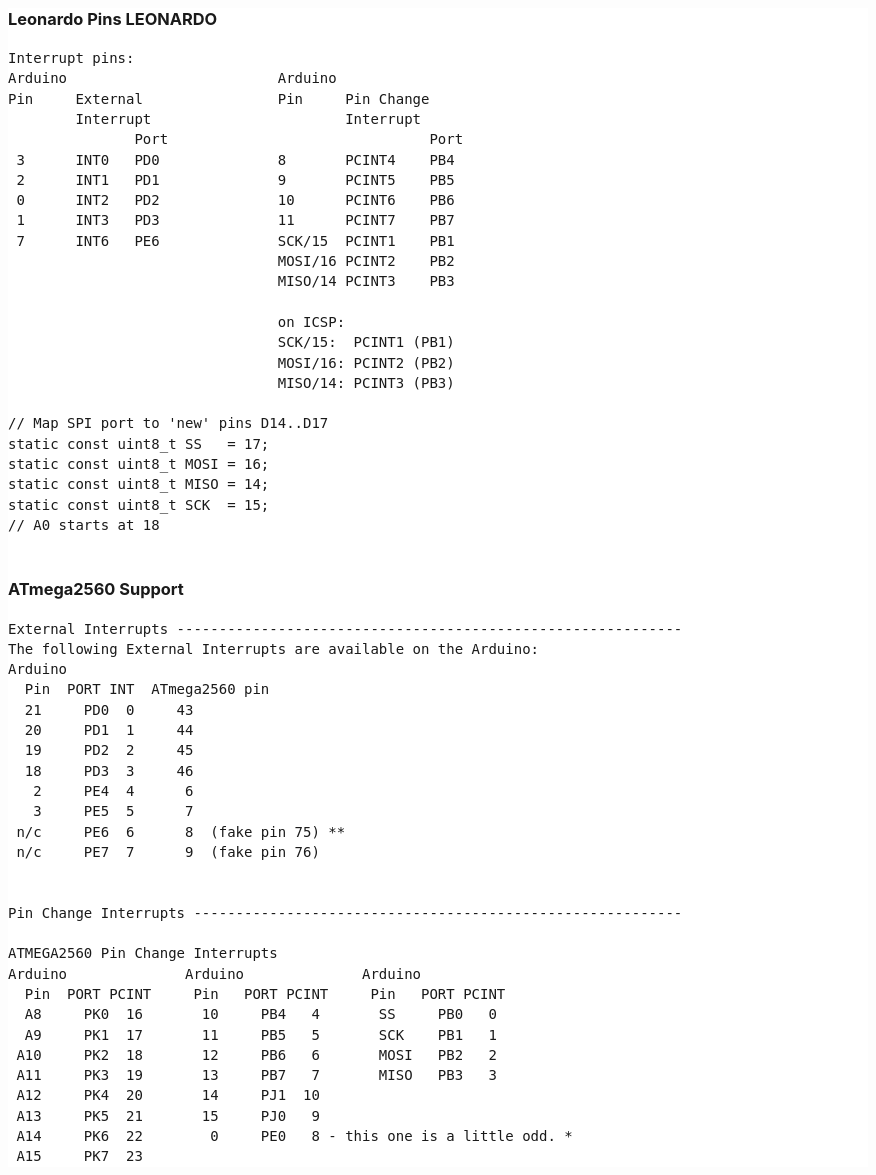 
### Leonardo Pins LEONARDO

<pre>
Interrupt pins:
Arduino                         Arduino
Pin     External                Pin     Pin Change
        Interrupt                       Interrupt
               Port                               Port
 3      INT0   PD0              8       PCINT4    PB4
 2      INT1   PD1              9       PCINT5    PB5
 0      INT2   PD2              10      PCINT6    PB6
 1      INT3   PD3              11      PCINT7    PB7
 7      INT6   PE6              SCK/15  PCINT1    PB1
                                MOSI/16 PCINT2    PB2
                                MISO/14 PCINT3    PB3

                                on ICSP:
                                SCK/15:  PCINT1 (PB1)
                                MOSI/16: PCINT2 (PB2)
                                MISO/14: PCINT3 (PB3)

// Map SPI port to 'new' pins D14..D17
static const uint8_t SS   = 17;
static const uint8_t MOSI = 16;
static const uint8_t MISO = 14;
static const uint8_t SCK  = 15;
// A0 starts at 18

</pre>

### ATmega2560 Support

<pre>
External Interrupts ------------------------------------------------------------
The following External Interrupts are available on the Arduino:
Arduino           
  Pin  PORT INT  ATmega2560 pin
  21     PD0  0     43
  20     PD1  1     44
  19     PD2  2     45
  18     PD3  3     46
   2     PE4  4      6
   3     PE5  5      7
 n/c     PE6  6      8  (fake pin 75) **
 n/c     PE7  7      9  (fake pin 76)


Pin Change Interrupts ----------------------------------------------------------

ATMEGA2560 Pin Change Interrupts
Arduino              Arduino              Arduino
  Pin  PORT PCINT     Pin   PORT PCINT     Pin   PORT PCINT
  A8     PK0  16       10     PB4   4       SS     PB0   0
  A9     PK1  17       11     PB5   5       SCK    PB1   1
 A10     PK2  18       12     PB6   6       MOSI   PB2   2
 A11     PK3  19       13     PB7   7       MISO   PB3   3
 A12     PK4  20       14     PJ1  10
 A13     PK5  21       15     PJ0   9
 A14     PK6  22        0     PE0   8 - this one is a little odd. *
 A15     PK7  23
</pre>
